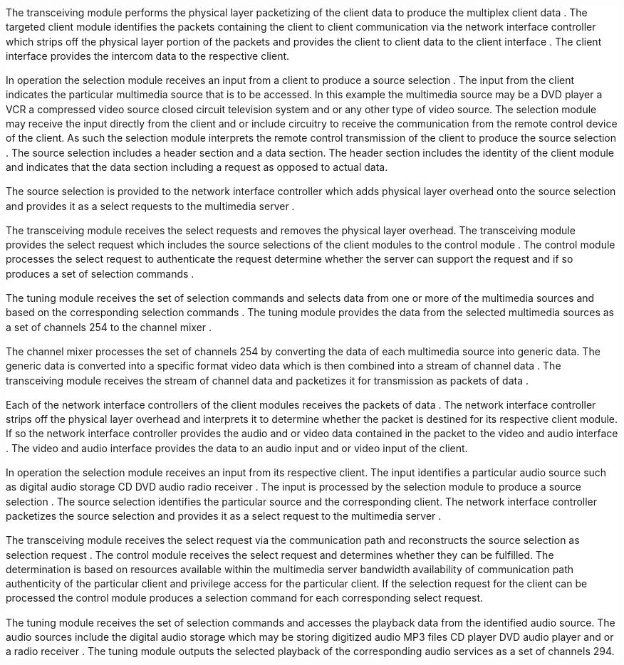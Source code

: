 The transceiving module performs the physical layer packetizing of the client data to produce the multiplex client data . The targeted client module identifies the packets containing the client to client communication via the network interface controller which strips off the physical layer portion of the packets and provides the client to client data to the client interface . The client interface provides the intercom data to the respective client.

In operation the selection module receives an input from a client to produce a source selection . The input from the client indicates the particular multimedia source that is to be accessed. In this example the multimedia source may be a DVD player a VCR a compressed video source closed circuit television system and or any other type of video source. The selection module may receive the input directly from the client and or include circuitry to receive the communication from the remote control device of the client. As such the selection module interprets the remote control transmission of the client to produce the source selection . The source selection includes a header section and a data section. The header section includes the identity of the client module and indicates that the data section including a request as opposed to actual data.

The source selection is provided to the network interface controller which adds physical layer overhead onto the source selection and provides it as a select requests to the multimedia server .

The transceiving module receives the select requests and removes the physical layer overhead. The transceiving module provides the select request which includes the source selections of the client modules to the control module . The control module processes the select request to authenticate the request determine whether the server can support the request and if so produces a set of selection commands .

The tuning module receives the set of selection commands and selects data from one or more of the multimedia sources and based on the corresponding selection commands . The tuning module provides the data from the selected multimedia sources as a set of channels 254 to the channel mixer .

The channel mixer processes the set of channels 254 by converting the data of each multimedia source into generic data. The generic data is converted into a specific format video data which is then combined into a stream of channel data . The transceiving module receives the stream of channel data and packetizes it for transmission as packets of data .

Each of the network interface controllers of the client modules receives the packets of data . The network interface controller strips off the physical layer overhead and interprets it to determine whether the packet is destined for its respective client module. If so the network interface controller provides the audio and or video data contained in the packet to the video and audio interface . The video and audio interface provides the data to an audio input and or video input of the client.

In operation the selection module receives an input from its respective client. The input identifies a particular audio source such as digital audio storage CD DVD audio radio receiver . The input is processed by the selection module to produce a source selection . The source selection identifies the particular source and the corresponding client. The network interface controller packetizes the source selection and provides it as a select request to the multimedia server .

The transceiving module receives the select request via the communication path and reconstructs the source selection as selection request . The control module receives the select request and determines whether they can be fulfilled. The determination is based on resources available within the multimedia server bandwidth availability of communication path authenticity of the particular client and privilege access for the particular client. If the selection request for the client can be processed the control module produces a selection command for each corresponding select request.

The tuning module receives the set of selection commands and accesses the playback data from the identified audio source. The audio sources include the digital audio storage which may be storing digitized audio MP3 files CD player DVD audio player and or a radio receiver . The tuning module outputs the selected playback of the corresponding audio services as a set of channels 294.
